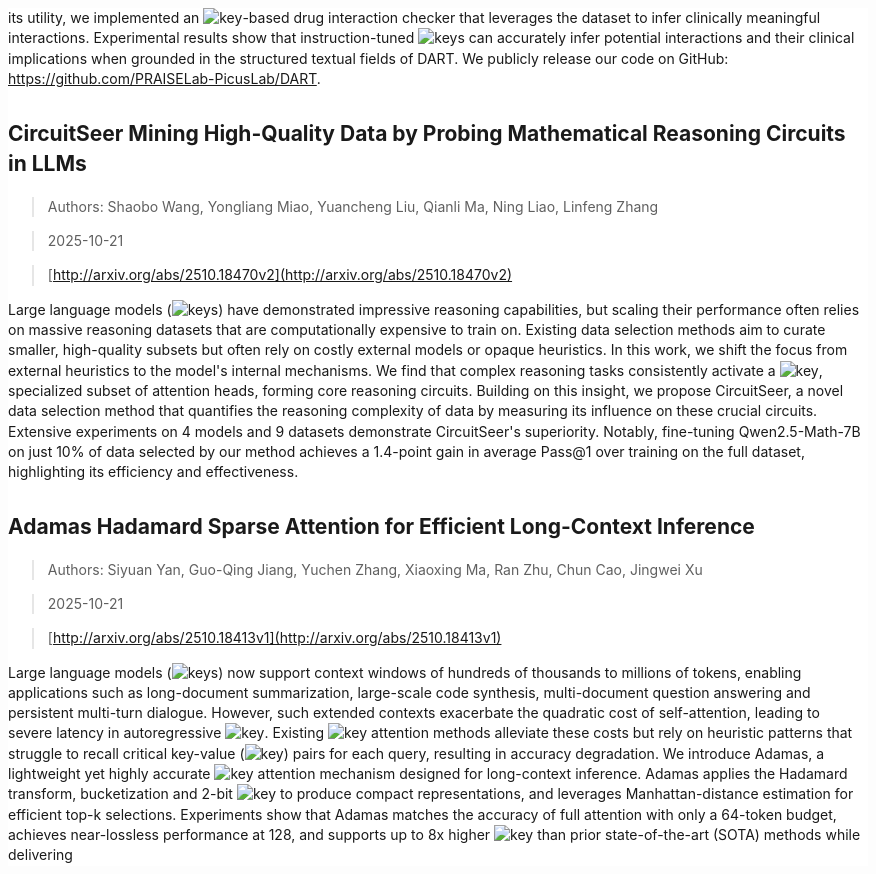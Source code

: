 its utility, we implemented an ![key](https://img.shields.io/badge/LLM-FF8C00)-based drug interaction checker that
leverages the dataset to infer clinically meaningful interactions. Experimental
results show that instruction-tuned ![key](https://img.shields.io/badge/LLM-FF8C00)s can accurately infer potential
interactions and their clinical implications when grounded in the structured
textual fields of DART. We publicly release our code on GitHub:
https://github.com/PRAISELab-PicusLab/DART.


## CircuitSeer Mining High-Quality Data by Probing Mathematical Reasoning Circuits in LLMs

>Authors: Shaobo Wang, Yongliang Miao, Yuancheng Liu, Qianli Ma, Ning Liao, Linfeng Zhang

>2025-10-21

> [http://arxiv.org/abs/2510.18470v2](http://arxiv.org/abs/2510.18470v2)

Large language models (![key](https://img.shields.io/badge/LLM-FF8C00)s) have demonstrated impressive reasoning
capabilities, but scaling their performance often relies on massive reasoning
datasets that are computationally expensive to train on. Existing data
selection methods aim to curate smaller, high-quality subsets but often rely on
costly external models or opaque heuristics. In this work, we shift the focus
from external heuristics to the model's internal mechanisms. We find that
complex reasoning tasks consistently activate a ![key](https://img.shields.io/badge/sparse-F08080), specialized subset of
attention heads, forming core reasoning circuits. Building on this insight, we
propose CircuitSeer, a novel data selection method that quantifies the
reasoning complexity of data by measuring its influence on these crucial
circuits. Extensive experiments on 4 models and 9 datasets demonstrate
CircuitSeer's superiority. Notably, fine-tuning Qwen2.5-Math-7B on just 10% of
data selected by our method achieves a 1.4-point gain in average Pass@1 over
training on the full dataset, highlighting its efficiency and effectiveness.


## Adamas Hadamard Sparse Attention for Efficient Long-Context Inference

>Authors: Siyuan Yan, Guo-Qing Jiang, Yuchen Zhang, Xiaoxing Ma, Ran Zhu, Chun Cao, Jingwei Xu

>2025-10-21

> [http://arxiv.org/abs/2510.18413v1](http://arxiv.org/abs/2510.18413v1)

Large language models (![key](https://img.shields.io/badge/LLM-FF8C00)s) now support context windows of hundreds of
thousands to millions of tokens, enabling applications such as long-document
summarization, large-scale code synthesis, multi-document question answering
and persistent multi-turn dialogue. However, such extended contexts exacerbate
the quadratic cost of self-attention, leading to severe latency in
autoregressive ![key](https://img.shields.io/badge/decoding-F08080). Existing ![key](https://img.shields.io/badge/sparse-F08080) attention methods alleviate these
costs but rely on heuristic patterns that struggle to recall critical key-value
(![key](https://img.shields.io/badge/KV-F08080)) pairs for each query, resulting in accuracy degradation. We introduce
Adamas, a lightweight yet highly accurate ![key](https://img.shields.io/badge/sparse-F08080) attention mechanism designed
for long-context inference. Adamas applies the Hadamard transform,
bucketization and 2-bit ![key](https://img.shields.io/badge/compression-FF8C00) to produce compact representations, and
leverages Manhattan-distance estimation for efficient top-k selections.
Experiments show that Adamas matches the accuracy of full attention with only a
64-token budget, achieves near-lossless performance at 128, and supports up to
8x higher ![key](https://img.shields.io/badge/sparsity-F08080) than prior state-of-the-art (SOTA) methods while delivering